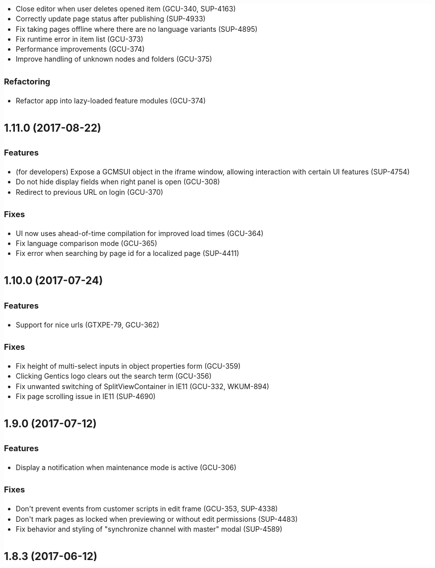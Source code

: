 * Close editor when user deletes opened item (GCU-340, SUP-4163)
* Correctly update page status after publishing (SUP-4933)
* Fix taking pages offline where there are no language variants (SUP-4895)
* Fix runtime error in item list (GCU-373)
* Performance improvements (GCU-374)
* Improve handling of unknown nodes and folders (GCU-375)

### Refactoring
* Refactor app into lazy-loaded feature modules (GCU-374)


## 1.11.0 (2017-08-22)

### Features
* (for developers) Expose a GCMSUI object in the iframe window, allowing interaction with certain UI features (SUP-4754)
* Do not hide display fields when right panel is open (GCU-308)
* Redirect to previous URL on login (GCU-370)

### Fixes
* UI now uses ahead-of-time compilation for improved load times (GCU-364)
* Fix language comparison mode (GCU-365)
* Fix error when searching by page id for a localized page (SUP-4411)


## 1.10.0 (2017-07-24)

### Features
* Support for nice urls (GTXPE-79, GCU-362)

### Fixes
* Fix height of multi-select inputs in object properties form (GCU-359)
* Clicking Gentics logo clears out the search term (GCU-356)
* Fix unwanted switching of SplitViewContainer in IE11 (GCU-332, WKUM-894)
* Fix page scrolling issue in IE11 (SUP-4690)


## 1.9.0 (2017-07-12)

### Features
* Display a notification when maintenance mode is active (GCU-306)

### Fixes
* Don't prevent events from customer scripts in edit frame (GCU-353, SUP-4338)
* Don't mark pages as locked when previewing or without edit permissions (SUP-4483)
* Fix behavior and styling of "synchronize channel with master" modal (SUP-4589)


## 1.8.3 (2017-06-12)
